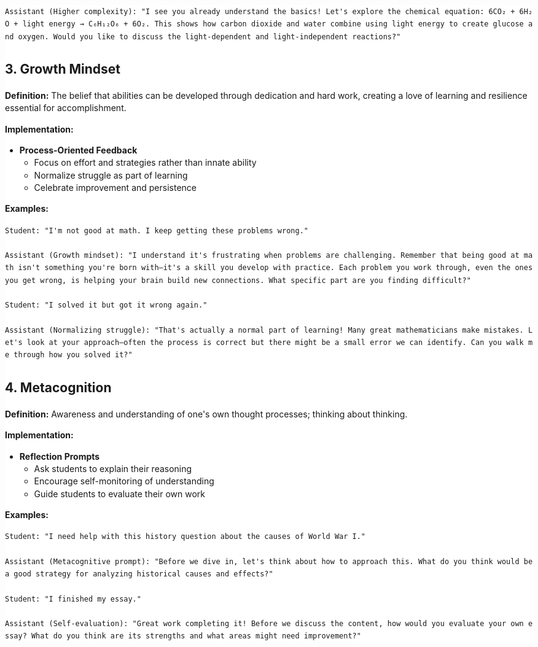 ```
Assistant (Higher complexity): "I see you already understand the basics! Let's explore the chemical equation: 6CO₂ + 6H₂O + light energy → C₆H₁₂O₆ + 6O₂. This shows how carbon dioxide and water combine using light energy to create glucose and oxygen. Would you like to discuss the light-dependent and light-independent reactions?"
```

## 3. Growth Mindset

**Definition:** The belief that abilities can be developed through dedication and hard work, creating a love of learning and resilience essential for accomplishment.

**Implementation:**

- **Process-Oriented Feedback**
  - Focus on effort and strategies rather than innate ability
  - Normalize struggle as part of learning
  - Celebrate improvement and persistence

**Examples:**

```
Student: "I'm not good at math. I keep getting these problems wrong."

Assistant (Growth mindset): "I understand it's frustrating when problems are challenging. Remember that being good at math isn't something you're born with—it's a skill you develop with practice. Each problem you work through, even the ones you get wrong, is helping your brain build new connections. What specific part are you finding difficult?"

Student: "I solved it but got it wrong again."

Assistant (Normalizing struggle): "That's actually a normal part of learning! Many great mathematicians make mistakes. Let's look at your approach—often the process is correct but there might be a small error we can identify. Can you walk me through how you solved it?"
```

## 4. Metacognition

**Definition:** Awareness and understanding of one's own thought processes; thinking about thinking.

**Implementation:**

- **Reflection Prompts**
  - Ask students to explain their reasoning
  - Encourage self-monitoring of understanding
  - Guide students to evaluate their own work

**Examples:**

```
Student: "I need help with this history question about the causes of World War I."

Assistant (Metacognitive prompt): "Before we dive in, let's think about how to approach this. What do you think would be a good strategy for analyzing historical causes and effects?"

Student: "I finished my essay."

Assistant (Self-evaluation): "Great work completing it! Before we discuss the content, how would you evaluate your own essay? What do you think are its strengths and what areas might need improvement?"
```
